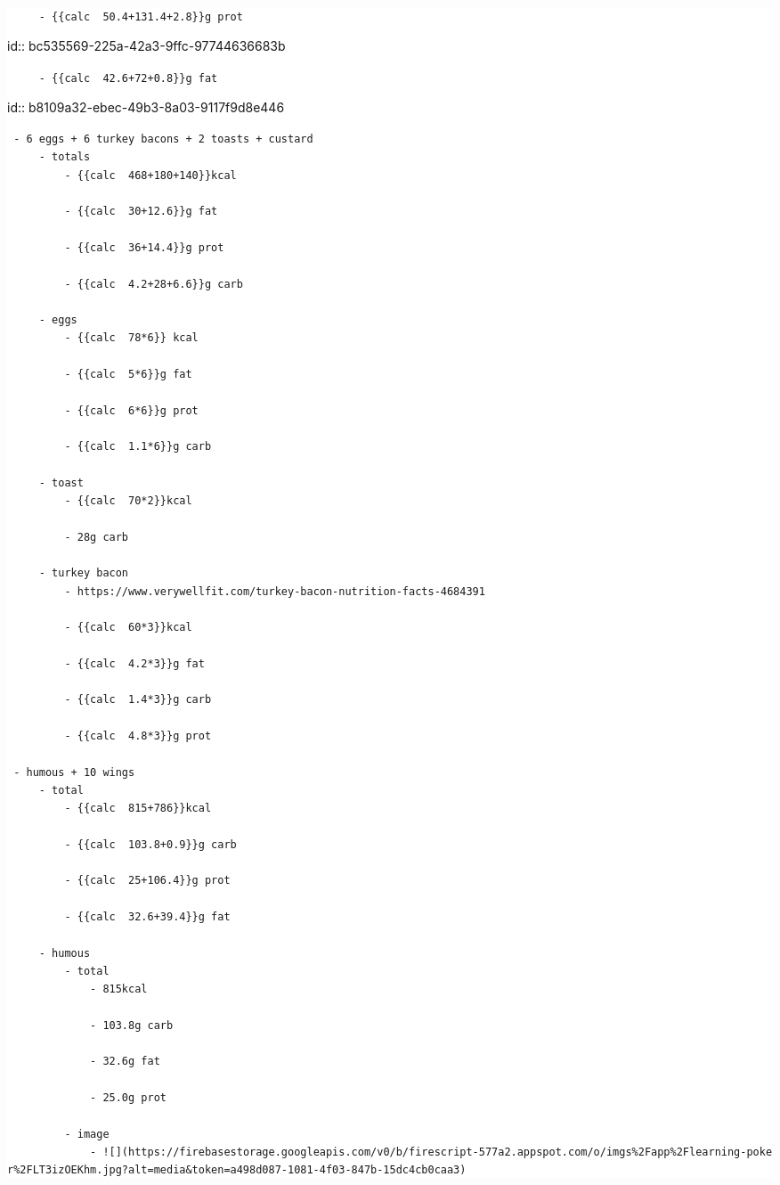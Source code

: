 		 - {{calc  50.4+131.4+2.8}}g prot
id:: bc535569-225a-42a3-9ffc-97744636683b

		 - {{calc  42.6+72+0.8}}g fat
id:: b8109a32-ebec-49b3-8a03-9117f9d8e446

	 - 6 eggs + 6 turkey bacons + 2 toasts + custard
		 - totals
			 - {{calc  468+180+140}}kcal

			 - {{calc  30+12.6}}g fat

			 - {{calc  36+14.4}}g prot

			 - {{calc  4.2+28+6.6}}g carb

		 - eggs
			 - {{calc  78*6}} kcal

			 - {{calc  5*6}}g fat

			 - {{calc  6*6}}g prot

			 - {{calc  1.1*6}}g carb

		 - toast
			 - {{calc  70*2}}kcal

			 - 28g carb

		 - turkey bacon
			 - https://www.verywellfit.com/turkey-bacon-nutrition-facts-4684391

			 - {{calc  60*3}}kcal

			 - {{calc  4.2*3}}g fat

			 - {{calc  1.4*3}}g carb

			 - {{calc  4.8*3}}g prot

	 - humous + 10 wings
		 - total
			 - {{calc  815+786}}kcal

			 - {{calc  103.8+0.9}}g carb

			 - {{calc  25+106.4}}g prot

			 - {{calc  32.6+39.4}}g fat

		 - humous 
			 - total
				 - 815kcal

				 - 103.8g carb

				 - 32.6g fat

				 - 25.0g prot

			 - image
				 - ![](https://firebasestorage.googleapis.com/v0/b/firescript-577a2.appspot.com/o/imgs%2Fapp%2Flearning-poker%2FLT3izOEKhm.jpg?alt=media&token=a498d087-1081-4f03-847b-15dc4cb0caa3)
